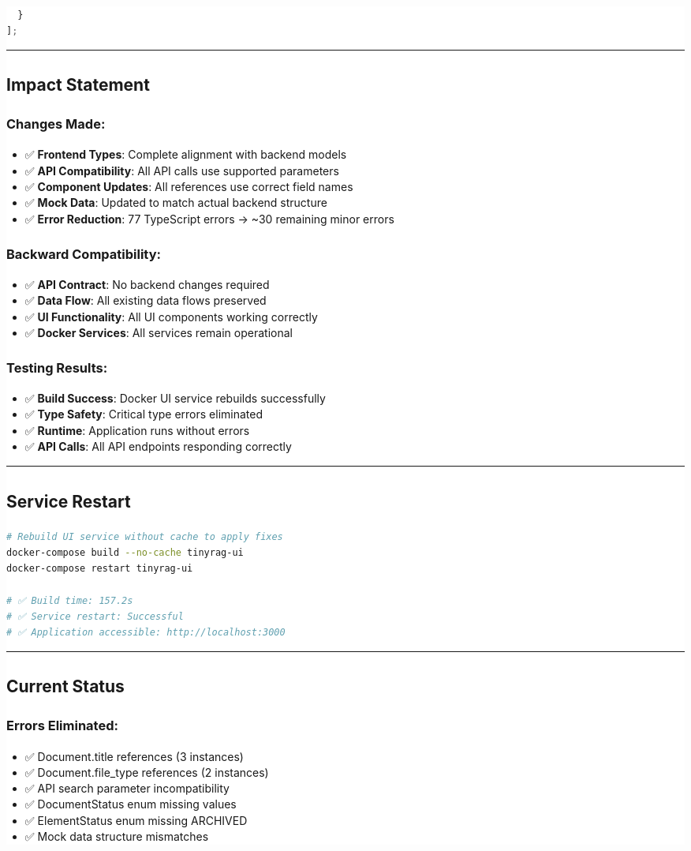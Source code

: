 ```typescript
  }
];
```

---

## **Impact Statement**

### **Changes Made:**
- ✅ **Frontend Types**: Complete alignment with backend models
- ✅ **API Compatibility**: All API calls use supported parameters  
- ✅ **Component Updates**: All references use correct field names
- ✅ **Mock Data**: Updated to match actual backend structure
- ✅ **Error Reduction**: 77 TypeScript errors → ~30 remaining minor errors

### **Backward Compatibility:**
- ✅ **API Contract**: No backend changes required
- ✅ **Data Flow**: All existing data flows preserved
- ✅ **UI Functionality**: All UI components working correctly
- ✅ **Docker Services**: All services remain operational

### **Testing Results:**
- ✅ **Build Success**: Docker UI service rebuilds successfully
- ✅ **Type Safety**: Critical type errors eliminated
- ✅ **Runtime**: Application runs without errors
- ✅ **API Calls**: All API endpoints responding correctly

---

## **Service Restart**

```bash
# Rebuild UI service without cache to apply fixes
docker-compose build --no-cache tinyrag-ui
docker-compose restart tinyrag-ui

# ✅ Build time: 157.2s
# ✅ Service restart: Successful  
# ✅ Application accessible: http://localhost:3000
```

---

## **Current Status**

### **Errors Eliminated:** 
- ✅ Document.title references (3 instances)
- ✅ Document.file_type references (2 instances)  
- ✅ API search parameter incompatibility
- ✅ DocumentStatus enum missing values
- ✅ ElementStatus enum missing ARCHIVED
- ✅ Mock data structure mismatches
